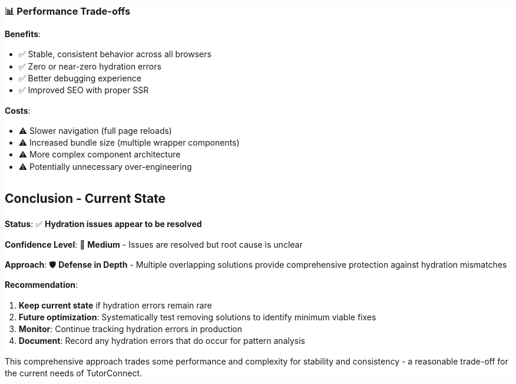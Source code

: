 ### 📊 Performance Trade-offs

**Benefits**:
- ✅ Stable, consistent behavior across all browsers
- ✅ Zero or near-zero hydration errors
- ✅ Better debugging experience
- ✅ Improved SEO with proper SSR

**Costs**:
- ⚠️ Slower navigation (full page reloads)
- ⚠️ Increased bundle size (multiple wrapper components)
- ⚠️ More complex component architecture
- ⚠️ Potentially unnecessary over-engineering

## Conclusion - Current State

**Status**: ✅ **Hydration issues appear to be resolved**

**Confidence Level**: 🤔 **Medium** - Issues are resolved but root cause is unclear

**Approach**: 🛡️ **Defense in Depth** - Multiple overlapping solutions provide comprehensive protection against hydration mismatches

**Recommendation**: 
1. **Keep current state** if hydration errors remain rare
2. **Future optimization**: Systematically test removing solutions to identify minimum viable fixes
3. **Monitor**: Continue tracking hydration errors in production
4. **Document**: Record any hydration errors that do occur for pattern analysis

This comprehensive approach trades some performance and complexity for stability and consistency - a reasonable trade-off for the current needs of TutorConnect.